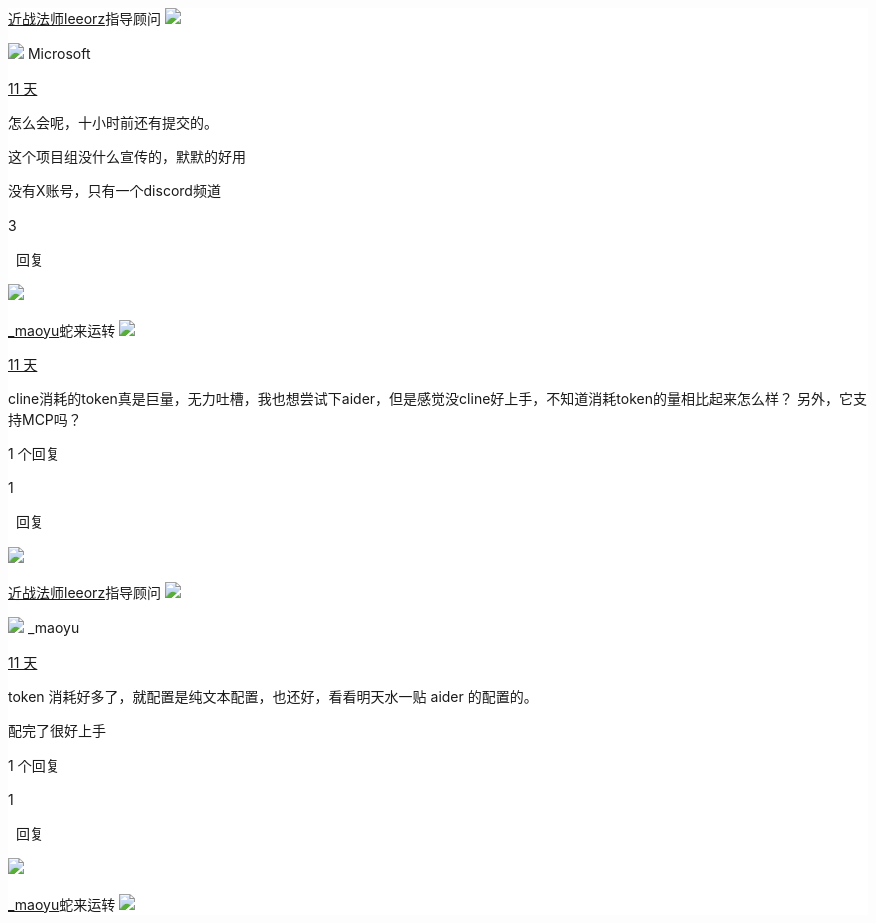 [近战法师](/u/leeorz)[leeorz](/u/leeorz)指导顾问 ![](https://linux.do/images/emoji/twemoji/speech_balloon.png?v=14) 

 ![](https://linux.do/user_avatar/linux.do/microsoft/24/2980_2.png)
 Microsoft

[11 天](/t/topic/490383/10?u=zhanpeng "发布日期")

怎么会呢，十小时前还有提交的。

这个项目组没什么宣传的，默默的好用

没有X账号，只有一个discord频道

  

3

​ ​ 回复

[![](https://linux.do/user_avatar/linux.do/_maoyu/48/406482_2.png)
](/u/_maoyu)

[\_maoyu](/u/_maoyu)蛇来运转 ![](https://linux.do/images/emoji/twemoji/clown_face.png?v=14) 

[11 天](/t/topic/490383/11?u=zhanpeng "发布日期")

cline消耗的token真是巨量，无力吐槽，我也想尝试下aider，但是感觉没cline好上手，不知道消耗token的量相比起来怎么样？ 另外，它支持MCP吗？

  

1 个回复

1

​ ​ 回复

[![](https://linux.do/user_avatar/linux.do/leeorz/48/509067_2.png)
](/u/leeorz)

[近战法师](/u/leeorz)[leeorz](/u/leeorz)指导顾问 ![](https://linux.do/images/emoji/twemoji/speech_balloon.png?v=14) 

 ![](https://linux.do/user_avatar/linux.do/_maoyu/24/406482_2.png)
 \_maoyu

[11 天](/t/topic/490383/12?u=zhanpeng "发布日期")

token 消耗好多了，就配置是纯文本配置，也还好，看看明天水一贴 aider 的配置的。

配完了很好上手

  

1 个回复

1

​ ​ 回复

[![](https://linux.do/user_avatar/linux.do/_maoyu/48/406482_2.png)
](/u/_maoyu)

[\_maoyu](/u/_maoyu)蛇来运转 ![](https://linux.do/images/emoji/twemoji/clown_face.png?v=14) 
